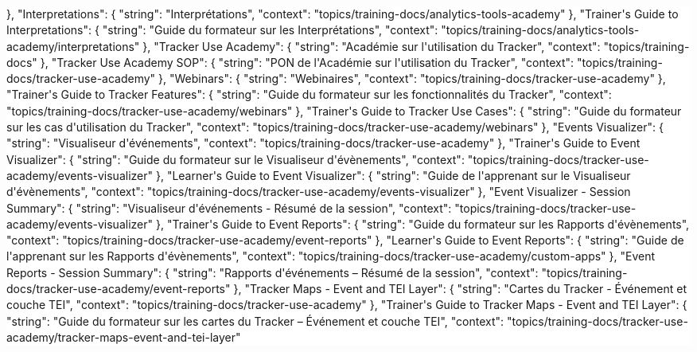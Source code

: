   },
  "Interpretations": {
    "string": "Interprétations",
    "context": "topics/training-docs/analytics-tools-academy"
  },
  "Trainer&apos;s Guide to Interpretations": {
    "string": "Guide du formateur sur les Interprétations",
    "context": "topics/training-docs/analytics-tools-academy/interpretations"
  },
  "Tracker Use Academy": {
    "string": "Académie sur l'utilisation du Tracker",
    "context": "topics/training-docs"
  },
  "Tracker Use Academy SOP": {
    "string": "PON de l'Académie sur l'utilisation du Tracker",
    "context": "topics/training-docs/tracker-use-academy"
  },
  "Webinars": {
    "string": "Webinaires",
    "context": "topics/training-docs/tracker-use-academy"
  },
  "Trainer&apos;s Guide to Tracker Features": {
    "string": "Guide du formateur sur les fonctionnalités du Tracker",
    "context": "topics/training-docs/tracker-use-academy/webinars"
  },
  "Trainer&apos;s Guide to Tracker Use Cases": {
    "string": "Guide du formateur sur les cas d'utilisation du Tracker",
    "context": "topics/training-docs/tracker-use-academy/webinars"
  },
  "Events Visualizer": {
    "string": "Visualiseur d'événements",
    "context": "topics/training-docs/tracker-use-academy"
  },
  "Trainer&apos;s Guide to Event Visualizer": {
    "string": "Guide du formateur sur le Visualiseur d'évènements",
    "context": "topics/training-docs/tracker-use-academy/events-visualizer"
  },
  "Learner&apos;s Guide to Event Visualizer": {
    "string": "Guide de l'apprenant sur le Visualiseur d'évènements",
    "context": "topics/training-docs/tracker-use-academy/events-visualizer"
  },
  "Event Visualizer - Session Summary": {
    "string": "Visualiseur d'événements - Résumé de la session",
    "context": "topics/training-docs/tracker-use-academy/events-visualizer"
  },
  "Trainer&apos;s Guide to Event Reports": {
    "string": "Guide du formateur sur les Rapports d'évènements",
    "context": "topics/training-docs/tracker-use-academy/event-reports"
  },
  "Learner&apos;s Guide to Event Reports": {
    "string": "Guide de l'apprenant sur les Rapports d'évènements",
    "context": "topics/training-docs/tracker-use-academy/custom-apps"
  },
  "Event Reports - Session Summary": {
    "string": "Rapports d'événements – Résumé de la session",
    "context": "topics/training-docs/tracker-use-academy/event-reports"
  },
  "Tracker Maps - Event and TEI Layer": {
    "string": "Cartes du Tracker  - Événement et couche TEI",
    "context": "topics/training-docs/tracker-use-academy"
  },
  "Trainer&apos;s Guide to Tracker Maps - Event and TEI Layer": {
    "string": "Guide du formateur sur les cartes du Tracker – Événement et couche TEI",
    "context": "topics/training-docs/tracker-use-academy/tracker-maps-event-and-tei-layer"